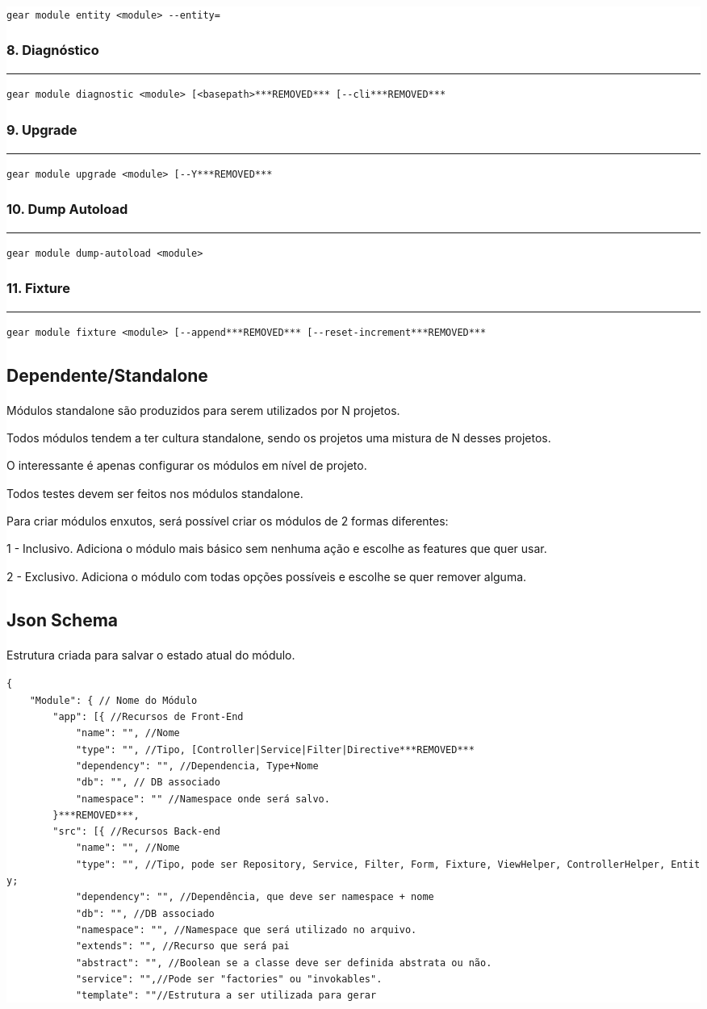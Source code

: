 
    gear module entity <module> --entity=

### 8. Diagnóstico

---

    gear module diagnostic <module> [<basepath>***REMOVED*** [--cli***REMOVED***


### 9. Upgrade

---

    gear module upgrade <module> [--Y***REMOVED***

### 10. Dump Autoload

---

    gear module dump-autoload <module>

### 11. Fixture

---

    gear module fixture <module> [--append***REMOVED*** [--reset-increment***REMOVED*** 
    


## Dependente/Standalone

Módulos standalone são produzidos para serem utilizados por N projetos.

Todos módulos tendem a ter cultura standalone, sendo os projetos uma mistura de N desses projetos.

O interessante é apenas configurar os módulos em nível de projeto.

Todos testes devem ser feitos nos módulos standalone.

Para criar módulos enxutos, será possível criar os módulos de 2 formas diferentes:

1 - Inclusivo. Adiciona o módulo mais básico sem nenhuma ação e escolhe as features que quer usar.

2 - Exclusivo. Adiciona o módulo com todas opções possíveis e escolhe se quer remover alguma.

## Json Schema 

Estrutura criada para salvar o estado atual do módulo.

    {
    	"Module": { // Nome do Módulo
    		"app": [{ //Recursos de Front-End
    			"name": "", //Nome
    			"type": "", //Tipo, [Controller|Service|Filter|Directive***REMOVED***
    			"dependency": "", //Dependencia, Type+Nome
    			"db": "", // DB associado
    			"namespace": "" //Namespace onde será salvo.
    		}***REMOVED***,
    		"src": [{ //Recursos Back-end
    			"name": "", //Nome 
    			"type": "", //Tipo, pode ser Repository, Service, Filter, Form, Fixture, ViewHelper, ControllerHelper, Entity;
    			"dependency": "", //Dependência, que deve ser namespace + nome
    			"db": "", //DB associado
    			"namespace": "", //Namespace que será utilizado no arquivo.
    			"extends": "", //Recurso que será pai 
    			"abstract": "", //Boolean se a classe deve ser definida abstrata ou não.
    			"service": "",//Pode ser "factories" ou "invokables".
    			"template": ""//Estrutura a ser utilizada para gerar 